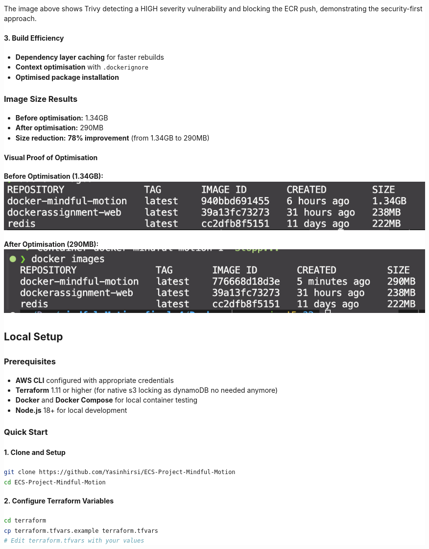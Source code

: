 The image above shows Trivy detecting a HIGH severity vulnerability and blocking the ECR push, demonstrating the security-first approach.

#### 3. Build Efficiency
- **Dependency layer caching** for faster rebuilds
- **Context optimisation** with `.dockerignore`
- **Optimised package installation**

### Image Size Results
- **Before optimisation:** 1.34GB
- **After optimisation:** 290MB
- **Size reduction:** **78% improvement** (from 1.34GB to 290MB)

#### Visual Proof of Optimisation
**Before Optimisation (1.34GB):**
![Before: Large Docker Image](images/before-optimization.png)

**After Optimisation (290MB):**
![After: Optimised Docker Image](images/after-optimization.png)

## Local Setup

### Prerequisites
- **AWS CLI** configured with appropriate credentials
- **Terraform** 1.11 or higher (for native s3 locking as dynamoDB no needed anymore)
- **Docker** and **Docker Compose** for local container testing
- **Node.js** 18+ for local development

### Quick Start

#### 1. Clone and Setup
```bash
git clone https://github.com/Yasinhirsi/ECS-Project-Mindful-Motion
cd ECS-Project-Mindful-Motion
```

#### 2. Configure Terraform Variables
```bash
cd terraform
cp terraform.tfvars.example terraform.tfvars
# Edit terraform.tfvars with your values
```
